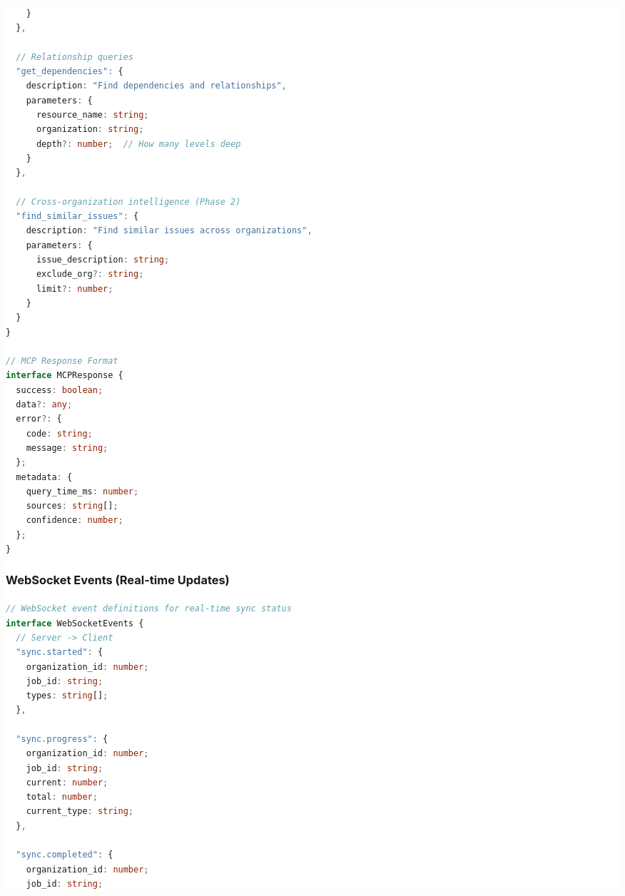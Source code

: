 ```typescript
    }
  },

  // Relationship queries
  "get_dependencies": {
    description: "Find dependencies and relationships",
    parameters: {
      resource_name: string;
      organization: string;
      depth?: number;  // How many levels deep
    }
  },

  // Cross-organization intelligence (Phase 2)
  "find_similar_issues": {
    description: "Find similar issues across organizations",
    parameters: {
      issue_description: string;
      exclude_org?: string;
      limit?: number;
    }
  }
}

// MCP Response Format
interface MCPResponse {
  success: boolean;
  data?: any;
  error?: {
    code: string;
    message: string;
  };
  metadata: {
    query_time_ms: number;
    sources: string[];
    confidence: number;
  };
}
```

### WebSocket Events (Real-time Updates)

```typescript
// WebSocket event definitions for real-time sync status
interface WebSocketEvents {
  // Server -> Client
  "sync.started": {
    organization_id: number;
    job_id: string;
    types: string[];
  },
  
  "sync.progress": {
    organization_id: number;
    job_id: string;
    current: number;
    total: number;
    current_type: string;
  },
  
  "sync.completed": {
    organization_id: number;
    job_id: string;
```